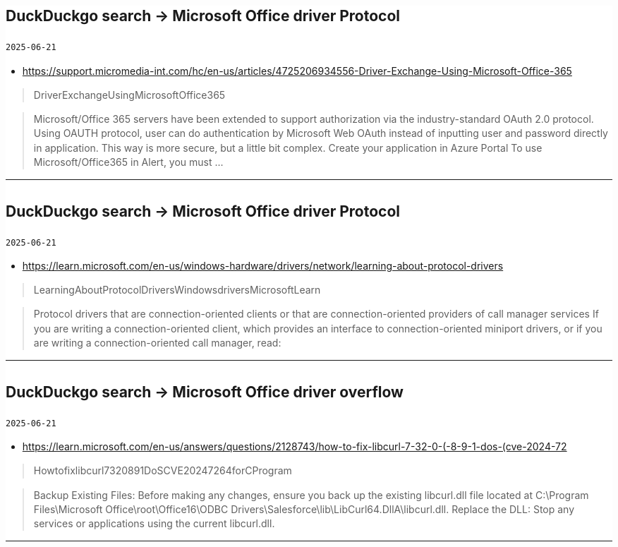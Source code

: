 
## DuckDuckgo search -> Microsoft Office driver Protocol
`2025-06-21`

* https://support.micromedia-int.com/hc/en-us/articles/4725206934556-Driver-Exchange-Using-Microsoft-Office-365

<blockquote>
 DriverExchangeUsingMicrosoftOffice365
</blockquote>
<blockquote>
Microsoft/Office 365 servers have been extended to support authorization via the industry-standard OAuth 2.0 protocol. Using OAUTH protocol, user can do authentication by Microsoft Web OAuth instead of inputting user and password directly in application. This way is more secure, but a little bit complex. Create your application in Azure Portal To use Microsoft/Office365 in Alert, you must ...
</blockquote>

---

## DuckDuckgo search -> Microsoft Office driver Protocol
`2025-06-21`

* https://learn.microsoft.com/en-us/windows-hardware/drivers/network/learning-about-protocol-drivers

<blockquote>
 LearningAboutProtocolDriversWindowsdriversMicrosoftLearn
</blockquote>
<blockquote>
Protocol drivers that are connection-oriented clients or that are connection-oriented providers of call manager services If you are writing a connection-oriented client, which provides an interface to connection-oriented miniport drivers, or if you are writing a connection-oriented call manager, read:
</blockquote>

---

## DuckDuckgo search -> Microsoft Office driver overflow
`2025-06-21`

* https://learn.microsoft.com/en-us/answers/questions/2128743/how-to-fix-libcurl-7-32-0-(-8-9-1-dos-(cve-2024-72

<blockquote>
 Howtofixlibcurl7320891DoSCVE20247264forCProgram
</blockquote>
<blockquote>
Backup Existing Files: Before making any changes, ensure you back up the existing libcurl.dll file located at C:\Program Files\Microsoft Office\root\Office16\ODBC Drivers\Salesforce\lib\LibCurl64.DllA\libcurl.dll. Replace the DLL: Stop any services or applications using the current libcurl.dll.
</blockquote>

---
